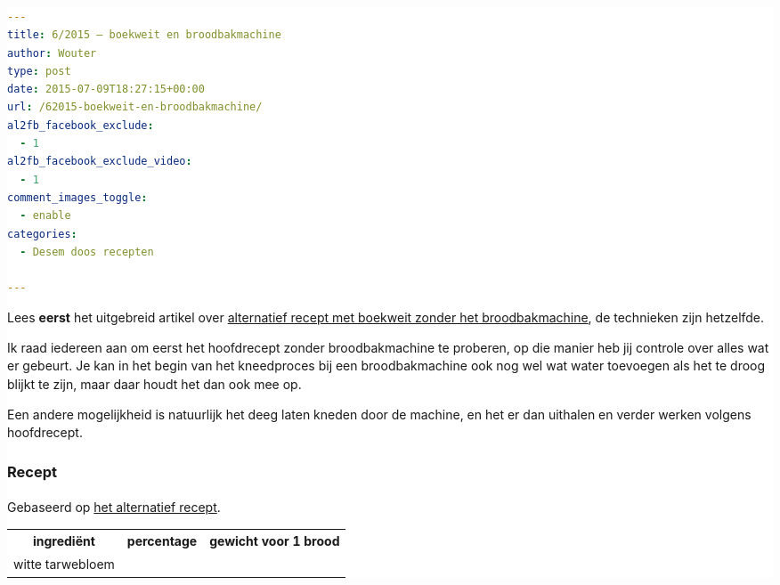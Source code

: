 ```yaml
---
title: 6/2015 – boekweit en broodbakmachine
author: Wouter
type: post
date: 2015-07-09T18:27:15+00:00
url: /62015-boekweit-en-broodbakmachine/
al2fb_facebook_exclude:
  - 1
al2fb_facebook_exclude_video:
  - 1
comment_images_toggle:
  - enable
categories:
  - Desem doos recepten

---
```

Lees **eerst** het uitgebreid artikel over [alternatief recept met boekweit zonder het broodbakmachine][1], de technieken zijn hetzelfde.
  
Ik raad iedereen aan om eerst het hoofdrecept zonder broodbakmachine te proberen, op die manier heb jij controle over alles wat er gebeurt. Je kan in het begin van het kneedproces bij een broodbakmachine ook nog wel wat water toevoegen als het te droog blijkt te zijn, maar daar houdt het dan ook mee op.
  
Een andere mogelijkheid is natuurlijk het deeg laten kneden door de machine, en het er dan uithalen en verder werken volgens hoofdrecept.

### Recept

Gebaseerd op [het alternatief recept][1].

<div class="table-responsive">
<table  style="width:100%; "  class="easy-table easy-table-default tablesorter  table table-striped" border="0">
<tr>
<th class=' ' >
ingrediënt
</th>

<th class=' ' >
percentage
</th>

<th class=' ' >
gewicht voor 1 brood
</th>
</tr>

<tr>
<td >
witte tarwebloem
</td>


 [1]: http://www.redzuurdesem.be/62015-alternatief-recept/ "4/2015 – uitgesteld bakken"
